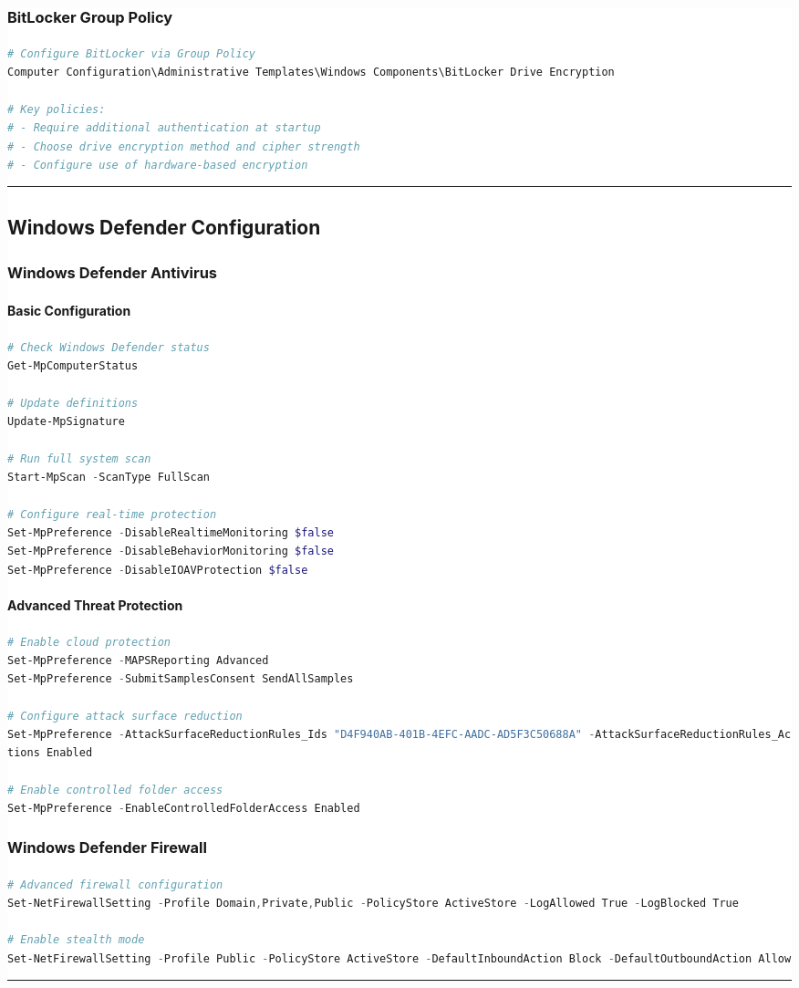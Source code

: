 ### BitLocker Group Policy
```powershell
# Configure BitLocker via Group Policy
Computer Configuration\Administrative Templates\Windows Components\BitLocker Drive Encryption

# Key policies:
# - Require additional authentication at startup
# - Choose drive encryption method and cipher strength
# - Configure use of hardware-based encryption
```

---

## Windows Defender Configuration

### Windows Defender Antivirus

#### Basic Configuration
```powershell
# Check Windows Defender status
Get-MpComputerStatus

# Update definitions
Update-MpSignature

# Run full system scan
Start-MpScan -ScanType FullScan

# Configure real-time protection
Set-MpPreference -DisableRealtimeMonitoring $false
Set-MpPreference -DisableBehaviorMonitoring $false
Set-MpPreference -DisableIOAVProtection $false
```

#### Advanced Threat Protection
```powershell
# Enable cloud protection
Set-MpPreference -MAPSReporting Advanced
Set-MpPreference -SubmitSamplesConsent SendAllSamples

# Configure attack surface reduction
Set-MpPreference -AttackSurfaceReductionRules_Ids "D4F940AB-401B-4EFC-AADC-AD5F3C50688A" -AttackSurfaceReductionRules_Actions Enabled

# Enable controlled folder access
Set-MpPreference -EnableControlledFolderAccess Enabled
```

### Windows Defender Firewall
```powershell
# Advanced firewall configuration
Set-NetFirewallSetting -Profile Domain,Private,Public -PolicyStore ActiveStore -LogAllowed True -LogBlocked True

# Enable stealth mode
Set-NetFirewallSetting -Profile Public -PolicyStore ActiveStore -DefaultInboundAction Block -DefaultOutboundAction Allow
```

---